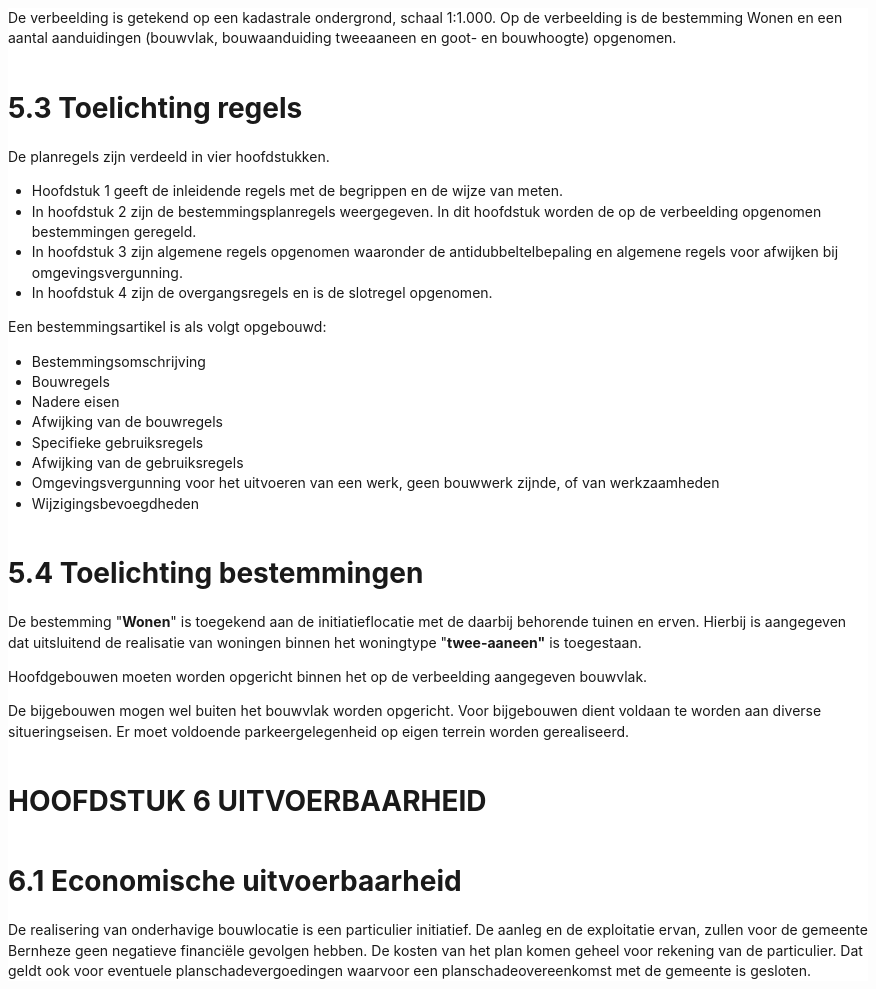 De verbeelding is getekend op een kadastrale ondergrond, schaal 1:1.000. Op de verbeelding is de bestemming Wonen en een aantal aanduidingen (bouwvlak, bouwaanduiding tweeaaneen en goot- en bouwhoogte) opgenomen.

# <span id="page-58-3"></span>5.3 Toelichting regels

De planregels zijn verdeeld in vier hoofdstukken.

- Hoofdstuk 1 geeft de inleidende regels met de begrippen en de wijze van meten.
- In hoofdstuk 2 zijn de bestemmingsplanregels weergegeven. In dit hoofdstuk worden de op de verbeelding opgenomen bestemmingen geregeld.
- In hoofdstuk 3 zijn algemene regels opgenomen waaronder de antidubbeltelbepaling en algemene regels voor afwijken bij omgevingsvergunning.
- In hoofdstuk 4 zijn de overgangsregels en is de slotregel opgenomen.

Een bestemmingsartikel is als volgt opgebouwd:

- Bestemmingsomschrijving
- Bouwregels
- Nadere eisen
- Afwijking van de bouwregels
- Specifieke gebruiksregels
- Afwijking van de gebruiksregels
- Omgevingsvergunning voor het uitvoeren van een werk, geen bouwwerk zijnde, of van werkzaamheden
- Wijzigingsbevoegdheden

# <span id="page-59-0"></span>5.4 Toelichting bestemmingen

De bestemming "**Wonen**" is toegekend aan de initiatieflocatie met de daarbij behorende tuinen en erven. Hierbij is aangegeven dat uitsluitend de realisatie van woningen binnen het woningtype "**twee-aaneen"** is toegestaan.

Hoofdgebouwen moeten worden opgericht binnen het op de verbeelding aangegeven bouwvlak.

De bijgebouwen mogen wel buiten het bouwvlak worden opgericht. Voor bijgebouwen dient voldaan te worden aan diverse situeringseisen. Er moet voldoende parkeergelegenheid op eigen terrein worden gerealiseerd.

# <span id="page-60-0"></span>HOOFDSTUK 6 UITVOERBAARHEID

# <span id="page-60-1"></span>6.1 Economische uitvoerbaarheid

De realisering van onderhavige bouwlocatie is een particulier initiatief. De aanleg en de exploitatie ervan, zullen voor de gemeente Bernheze geen negatieve financiële gevolgen hebben. De kosten van het plan komen geheel voor rekening van de particulier. Dat geldt ook voor eventuele planschadevergoedingen waarvoor een planschadeovereenkomst met de gemeente is gesloten.

